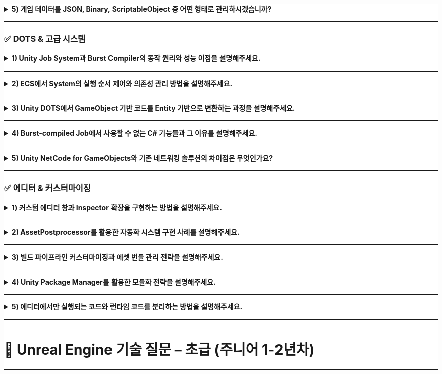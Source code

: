 
<details><summary><strong>5) 게임 데이터를 JSON, Binary, ScriptableObject 중 어떤 형태로 관리하시겠습니까?</strong></summary></details>

---

### ✅ DOTS & 고급 시스템

<details><summary><strong>1) Unity Job System과 Burst Compiler의 동작 원리와 성능 이점을 설명해주세요.</strong></summary></details>

---

<details><summary><strong>2) ECS에서 System의 실행 순서 제어와 의존성 관리 방법을 설명해주세요.</strong></summary></details>

---

<details><summary><strong>3) Unity DOTS에서 GameObject 기반 코드를 Entity 기반으로 변환하는 과정을 설명해주세요.</strong></summary></details>

---

<details><summary><strong>4) Burst-compiled Job에서 사용할 수 없는 C# 기능들과 그 이유를 설명해주세요.</strong></summary></details>

---

<details><summary><strong>5) Unity NetCode for GameObjects와 기존 네트워킹 솔루션의 차이점은 무엇인가요?</strong></summary></details>

---

### ✅ 에디터 & 커스터마이징

<details><summary><strong>1) 커스텀 에디터 창과 Inspector 확장을 구현하는 방법을 설명해주세요.</strong></summary></details>

---

<details><summary><strong>2) AssetPostprocessor를 활용한 자동화 시스템 구현 사례를 설명해주세요.</strong></summary></details>

---

<details><summary><strong>3) 빌드 파이프라인 커스터마이징과 에셋 번들 관리 전략을 설명해주세요.</strong></summary></details>

---

<details><summary><strong>4) Unity Package Manager를 활용한 모듈화 전략을 설명해주세요.</strong></summary></details>

---

<details><summary><strong>5) 에디터에서만 실행되는 코드와 런타임 코드를 분리하는 방법을 설명해주세요.</strong></summary></details>

---

# 🔶 Unreal Engine 기술 질문 – 초급 (주니어 1-2년차)

---